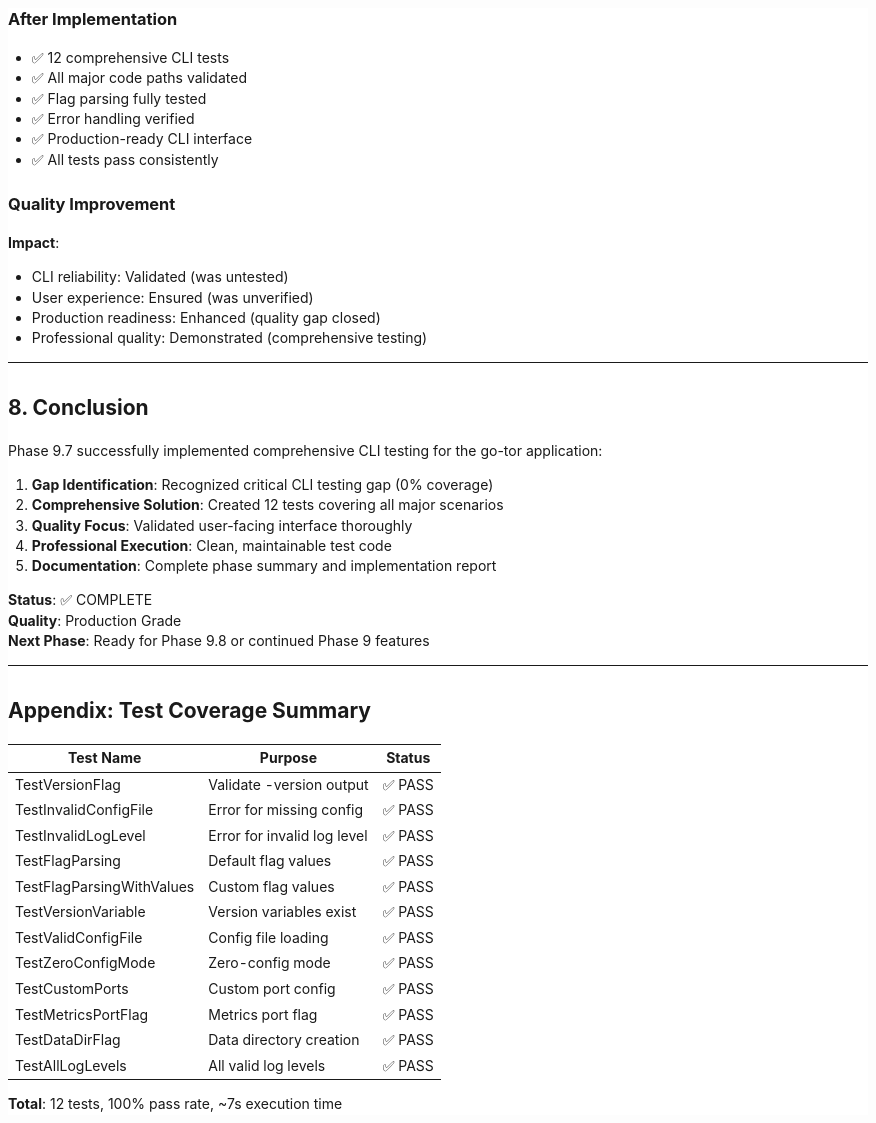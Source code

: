 ### After Implementation
- ✅ 12 comprehensive CLI tests
- ✅ All major code paths validated
- ✅ Flag parsing fully tested
- ✅ Error handling verified
- ✅ Production-ready CLI interface
- ✅ All tests pass consistently

### Quality Improvement

**Impact**:
- CLI reliability: Validated (was untested)
- User experience: Ensured (was unverified)
- Production readiness: Enhanced (quality gap closed)
- Professional quality: Demonstrated (comprehensive testing)

---

## 8. Conclusion

Phase 9.7 successfully implemented comprehensive CLI testing for the go-tor application:

1. **Gap Identification**: Recognized critical CLI testing gap (0% coverage)
2. **Comprehensive Solution**: Created 12 tests covering all major scenarios
3. **Quality Focus**: Validated user-facing interface thoroughly
4. **Professional Execution**: Clean, maintainable test code
5. **Documentation**: Complete phase summary and implementation report

**Status**: ✅ COMPLETE  
**Quality**: Production Grade  
**Next Phase**: Ready for Phase 9.8 or continued Phase 9 features

---

## Appendix: Test Coverage Summary

| Test Name | Purpose | Status |
|-----------|---------|--------|
| TestVersionFlag | Validate -version output | ✅ PASS |
| TestInvalidConfigFile | Error for missing config | ✅ PASS |
| TestInvalidLogLevel | Error for invalid log level | ✅ PASS |
| TestFlagParsing | Default flag values | ✅ PASS |
| TestFlagParsingWithValues | Custom flag values | ✅ PASS |
| TestVersionVariable | Version variables exist | ✅ PASS |
| TestValidConfigFile | Config file loading | ✅ PASS |
| TestZeroConfigMode | Zero-config mode | ✅ PASS |
| TestCustomPorts | Custom port config | ✅ PASS |
| TestMetricsPortFlag | Metrics port flag | ✅ PASS |
| TestDataDirFlag | Data directory creation | ✅ PASS |
| TestAllLogLevels | All valid log levels | ✅ PASS |

**Total**: 12 tests, 100% pass rate, ~7s execution time
